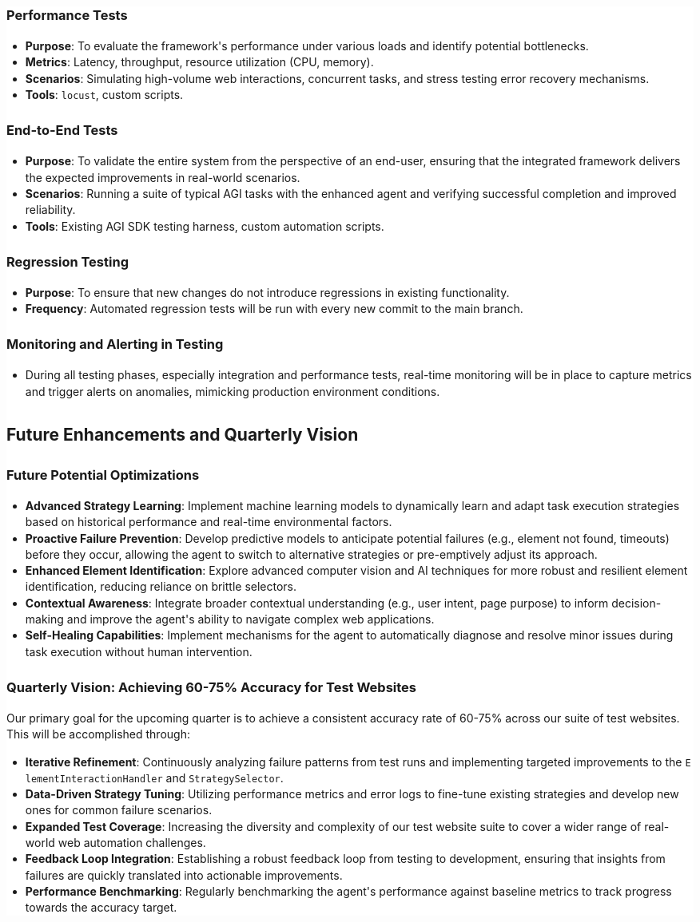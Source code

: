 ### Performance Tests
- **Purpose**: To evaluate the framework's performance under various loads and identify potential bottlenecks.
- **Metrics**: Latency, throughput, resource utilization (CPU, memory).
- **Scenarios**: Simulating high-volume web interactions, concurrent tasks, and stress testing error recovery mechanisms.
- **Tools**: `locust`, custom scripts.

### End-to-End Tests
- **Purpose**: To validate the entire system from the perspective of an end-user, ensuring that the integrated framework delivers the expected improvements in real-world scenarios.
- **Scenarios**: Running a suite of typical AGI tasks with the enhanced agent and verifying successful completion and improved reliability.
- **Tools**: Existing AGI SDK testing harness, custom automation scripts.

### Regression Testing
- **Purpose**: To ensure that new changes do not introduce regressions in existing functionality.
- **Frequency**: Automated regression tests will be run with every new commit to the main branch.

### Monitoring and Alerting in Testing
- During all testing phases, especially integration and performance tests, real-time monitoring will be in place to capture metrics and trigger alerts on anomalies, mimicking production environment conditions.

## Future Enhancements and Quarterly Vision

### Future Potential Optimizations
- **Advanced Strategy Learning**: Implement machine learning models to dynamically learn and adapt task execution strategies based on historical performance and real-time environmental factors.
- **Proactive Failure Prevention**: Develop predictive models to anticipate potential failures (e.g., element not found, timeouts) before they occur, allowing the agent to switch to alternative strategies or pre-emptively adjust its approach.
- **Enhanced Element Identification**: Explore advanced computer vision and AI techniques for more robust and resilient element identification, reducing reliance on brittle selectors.
- **Contextual Awareness**: Integrate broader contextual understanding (e.g., user intent, page purpose) to inform decision-making and improve the agent's ability to navigate complex web applications.
- **Self-Healing Capabilities**: Implement mechanisms for the agent to automatically diagnose and resolve minor issues during task execution without human intervention.

### Quarterly Vision: Achieving 60-75% Accuracy for Test Websites
Our primary goal for the upcoming quarter is to achieve a consistent accuracy rate of 60-75% across our suite of test websites. This will be accomplished through:
- **Iterative Refinement**: Continuously analyzing failure patterns from test runs and implementing targeted improvements to the `ElementInteractionHandler` and `StrategySelector`.
- **Data-Driven Strategy Tuning**: Utilizing performance metrics and error logs to fine-tune existing strategies and develop new ones for common failure scenarios.
- **Expanded Test Coverage**: Increasing the diversity and complexity of our test website suite to cover a wider range of real-world web automation challenges.
- **Feedback Loop Integration**: Establishing a robust feedback loop from testing to development, ensuring that insights from failures are quickly translated into actionable improvements.
- **Performance Benchmarking**: Regularly benchmarking the agent's performance against baseline metrics to track progress towards the accuracy target.
